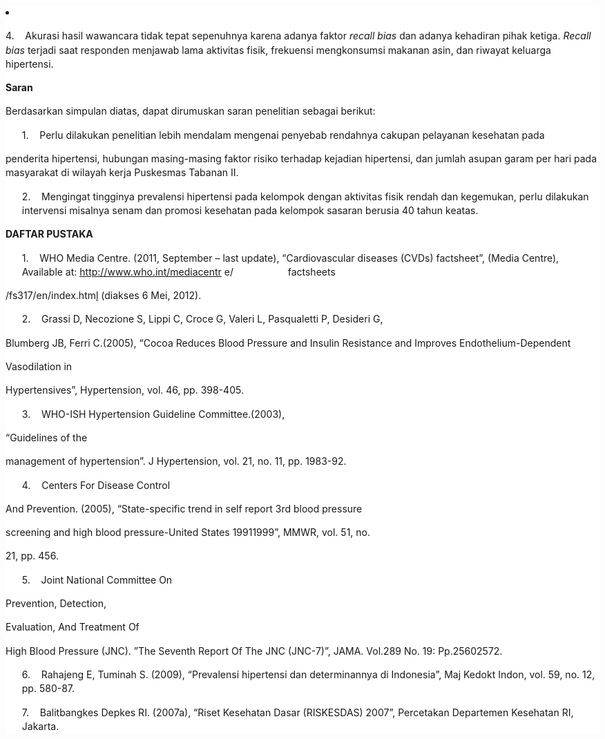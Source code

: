 <li>
<p><span class="font7">4. &nbsp;&nbsp;&nbsp;Akurasi hasil wawancara tidak tepat sepenuhnya karena adanya faktor </span><span class="font7" style="font-style:italic;">recall bias</span><span class="font7"> dan adanya kehadiran pihak ketiga. </span><span class="font7" style="font-style:italic;">Recall bias</span><span class="font7"> terjadi saat responden menjawab lama aktivitas fisik, frekuensi mengkonsumsi makanan asin, dan riwayat keluarga hipertensi.</span></p></li></ul>
<p><span class="font7" style="font-weight:bold;">Saran</span></p>
<p><span class="font7">Berdasarkan simpulan diatas, dapat dirumuskan saran penelitian sebagai berikut:</span></p>
<ul style="list-style:none;"><li>
<p><span class="font7">1. &nbsp;&nbsp;&nbsp;Perlu dilakukan penelitian lebih mendalam mengenai penyebab rendahnya cakupan pelayanan kesehatan pada</span></p></li></ul>
<p><span class="font7">penderita hipertensi, hubungan masing-masing faktor risiko terhadap kejadian hipertensi, dan jumlah asupan garam per hari pada masyarakat di wilayah kerja Puskesmas Tabanan II.</span></p>
<ul style="list-style:none;"><li>
<p><span class="font7">2. &nbsp;&nbsp;&nbsp;Mengingat tingginya prevalensi hipertensi pada kelompok dengan aktivitas fisik rendah dan kegemukan, perlu dilakukan intervensi misalnya senam dan promosi kesehatan pada kelompok sasaran berusia 40 tahun keatas.</span></p></li></ul>
<p><span class="font7" style="font-weight:bold;">DAFTAR PUSTAKA</span></p>
<ul style="list-style:none;"><li>
<p><span class="font7">1. &nbsp;&nbsp;&nbsp;WHO Media Centre. (2011, September – last update), “Cardiovascular diseases (CVDs) factsheet”, (Media Centre), Available at: </span><a href="http://www.who.int/mediacentr"><span class="font7">http://www.who.int/mediacentr</span></a><span class="font7"> e/ &nbsp;&nbsp;&nbsp;&nbsp;&nbsp;&nbsp;&nbsp;&nbsp;&nbsp;&nbsp;&nbsp;&nbsp;&nbsp;&nbsp;&nbsp;&nbsp;&nbsp;&nbsp;&nbsp;factsheets</span></p></li></ul>
<p><span class="font7">/fs317/en/index.htm</span><span class="font7" style="text-decoration:underline;">l</span><span class="font7"> (diakses 6 Mei, 2012).</span></p>
<ul style="list-style:none;"><li>
<p><span class="font7">2. &nbsp;&nbsp;&nbsp;Grassi D, Necozione S, Lippi C, Croce G, Valeri L, Pasqualetti P, Desideri G,</span></p></li></ul>
<p><span class="font7">Blumberg JB, Ferri C.(2005), “Cocoa Reduces Blood Pressure and Insulin Resistance and Improves Endothelium-Dependent</span></p>
<p><span class="font7">Vasodilation in</span></p>
<p><span class="font7">Hypertensives”, Hypertension, vol. 46, pp. 398-405.</span></p>
<ul style="list-style:none;"><li>
<p><span class="font7">3. &nbsp;&nbsp;&nbsp;WHO-ISH Hypertension Guideline Committee.(2003),</span></p></li></ul>
<p><span class="font7">“Guidelines of the</span></p>
<p><span class="font7">management of hypertension”. J Hypertension, vol. 21, no. 11, pp. 1983-92.</span></p>
<ul style="list-style:none;"><li>
<p><span class="font7">4. &nbsp;&nbsp;&nbsp;Centers For Disease Control</span></p></li></ul>
<p><span class="font7">And Prevention. (2005), “State-specific trend in self report 3rd blood pressure</span></p>
<p><span class="font7">screening and high blood pressure-United States 19911999”, MMWR, vol. 51, no.</span></p>
<p><span class="font7">21, pp. 456.</span></p>
<ul style="list-style:none;"><li>
<p><span class="font7">5. &nbsp;&nbsp;&nbsp;Joint National Committee On</span></p></li></ul>
<p><span class="font7">Prevention, Detection,</span></p>
<p><span class="font7">Evaluation, And Treatment Of</span></p>
<p><span class="font7">High Blood Pressure (JNC). ”The Seventh Report Of The JNC (JNC-7)”, JAMA. Vol.289 No. 19: Pp.25602572.</span></p>
<ul style="list-style:none;"><li>
<p><span class="font7">6. &nbsp;&nbsp;&nbsp;Rahajeng E, Tuminah S. (2009), “Prevalensi hipertensi dan determinannya di Indonesia”, Maj Kedokt Indon, vol. 59, no. 12, pp. 580-87.</span></p></li>
<li>
<p><span class="font7">7. &nbsp;&nbsp;&nbsp;Balitbangkes Depkes RI. (2007a), “Riset Kesehatan Dasar (RISKESDAS) 2007”, Percetakan Departemen Kesehatan RI, Jakarta.</span></p></li>
<li>